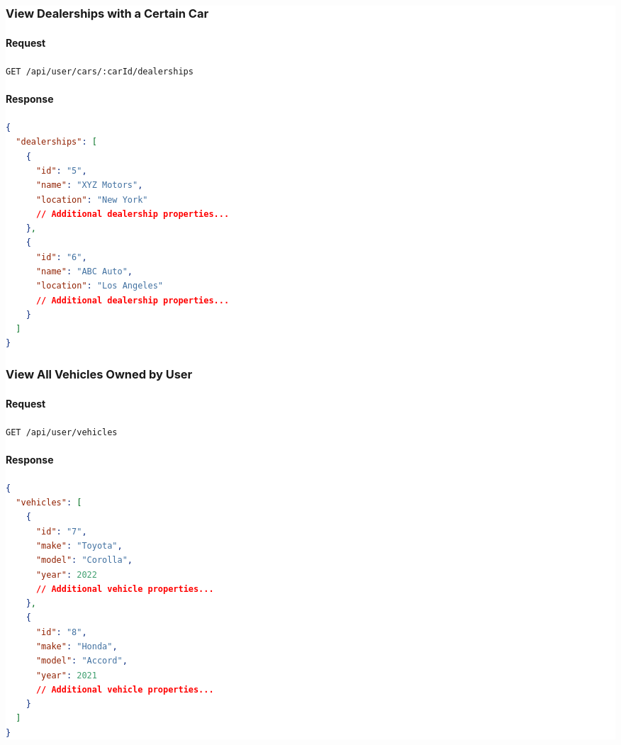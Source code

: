 ### View Dealerships with a Certain Car

#### Request

```
GET /api/user/cars/:carId/dealerships
```

#### Response

```json
{
  "dealerships": [
    {
      "id": "5",
      "name": "XYZ Motors",
      "location": "New York"
      // Additional dealership properties...
    },
    {
      "id": "6",
      "name": "ABC Auto",
      "location": "Los Angeles"
      // Additional dealership properties...
    }
  ]
}
```

### View All Vehicles Owned by User

#### Request

```
GET /api/user/vehicles
```

#### Response

```json
{
  "vehicles": [
    {
      "id": "7",
      "make": "Toyota",
      "model": "Corolla",
      "year": 2022
      // Additional vehicle properties...
    },
    {
      "id": "8",
      "make": "Honda",
      "model": "Accord",
      "year": 2021
      // Additional vehicle properties...
    }
  ]
}
```
